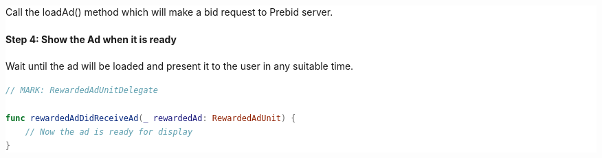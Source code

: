 Call the loadAd() method which will make a bid request to Prebid server.


#### Step 4: Show the Ad when it is ready

Wait until the ad will be loaded and present it to the user in any suitable time.


``` swift
// MARK: RewardedAdUnitDelegate
    
func rewardedAdDidReceiveAd(_ rewardedAd: RewardedAdUnit) {
    // Now the ad is ready for display
}
```
